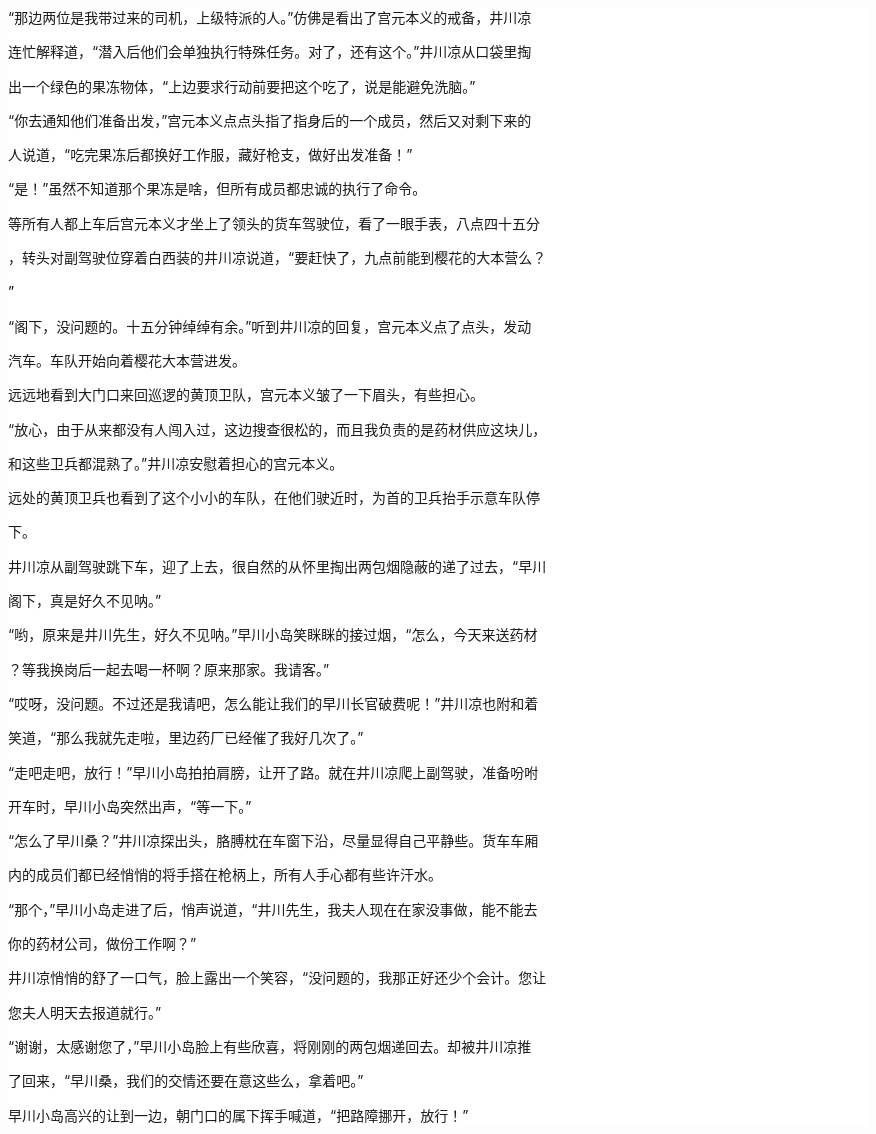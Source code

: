 “那边两位是我带过来的司机，上级特派的人。”仿佛是看出了宫元本义的戒备，井川凉

连忙解释道，“潜入后他们会单独执行特殊任务。对了，还有这个。”井川凉从口袋里掏

出一个绿色的果冻物体，“上边要求行动前要把这个吃了，说是能避免洗脑。”

“你去通知他们准备出发，”宫元本义点点头指了指身后的一个成员，然后又对剩下来的

人说道，“吃完果冻后都换好工作服，藏好枪支，做好出发准备！”

“是！”虽然不知道那个果冻是啥，但所有成员都忠诚的执行了命令。

等所有人都上车后宫元本义才坐上了领头的货车驾驶位，看了一眼手表，八点四十五分

，转头对副驾驶位穿着白西装的井川凉说道，“要赶快了，九点前能到樱花的大本营么？

”

“阁下，没问题的。十五分钟绰绰有余。”听到井川凉的回复，宫元本义点了点头，发动

汽车。车队开始向着樱花大本营进发。

远远地看到大门口来回巡逻的黄顶卫队，宫元本义皱了一下眉头，有些担心。

“放心，由于从来都没有人闯入过，这边搜查很松的，而且我负责的是药材供应这块儿，

和这些卫兵都混熟了。”井川凉安慰着担心的宫元本义。

远处的黄顶卫兵也看到了这个小小的车队，在他们驶近时，为首的卫兵抬手示意车队停

下。

井川凉从副驾驶跳下车，迎了上去，很自然的从怀里掏出两包烟隐蔽的递了过去，“早川

阁下，真是好久不见呐。”

“哟，原来是井川先生，好久不见呐。”早川小岛笑眯眯的接过烟，“怎么，今天来送药材

？等我换岗后一起去喝一杯啊？原来那家。我请客。”

“哎呀，没问题。不过还是我请吧，怎么能让我们的早川长官破费呢！”井川凉也附和着

笑道，“那么我就先走啦，里边药厂已经催了我好几次了。”

“走吧走吧，放行！”早川小岛拍拍肩膀，让开了路。就在井川凉爬上副驾驶，准备吩咐

开车时，早川小岛突然出声，“等一下。”

“怎么了早川桑？”井川凉探出头，胳膊枕在车窗下沿，尽量显得自己平静些。货车车厢

内的成员们都已经悄悄的将手搭在枪柄上，所有人手心都有些许汗水。

“那个，”早川小岛走进了后，悄声说道，“井川先生，我夫人现在在家没事做，能不能去

你的药材公司，做份工作啊？”

井川凉悄悄的舒了一口气，脸上露出一个笑容，“没问题的，我那正好还少个会计。您让

您夫人明天去报道就行。”

“谢谢，太感谢您了，”早川小岛脸上有些欣喜，将刚刚的两包烟递回去。却被井川凉推

了回来，“早川桑，我们的交情还要在意这些么，拿着吧。”

早川小岛高兴的让到一边，朝门口的属下挥手喊道，“把路障挪开，放行！”
